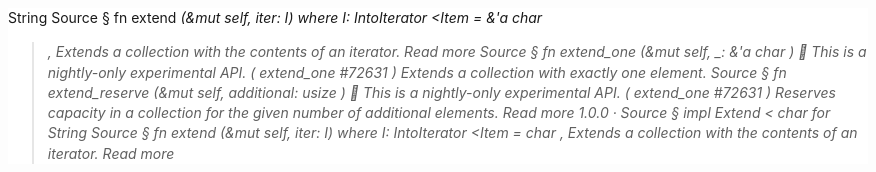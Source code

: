 String
Source
§
fn
extend
<I>(&mut self, iter: I)
where
    I:
IntoIterator
<Item = &'a
char
>,
Extends a collection with the contents of an iterator.
Read more
Source
§
fn
extend_one
(&mut self, _: &'a
char
)
🔬
This is a nightly-only experimental API. (
extend_one
#72631
)
Extends a collection with exactly one element.
Source
§
fn
extend_reserve
(&mut self, additional:
usize
)
🔬
This is a nightly-only experimental API. (
extend_one
#72631
)
Reserves capacity in a collection for the given number of additional elements.
Read more
1.0.0
·
Source
§
impl
Extend
<
char
> for
String
Source
§
fn
extend
<I>(&mut self, iter: I)
where
    I:
IntoIterator
<Item =
char
>,
Extends a collection with the contents of an iterator.
Read more